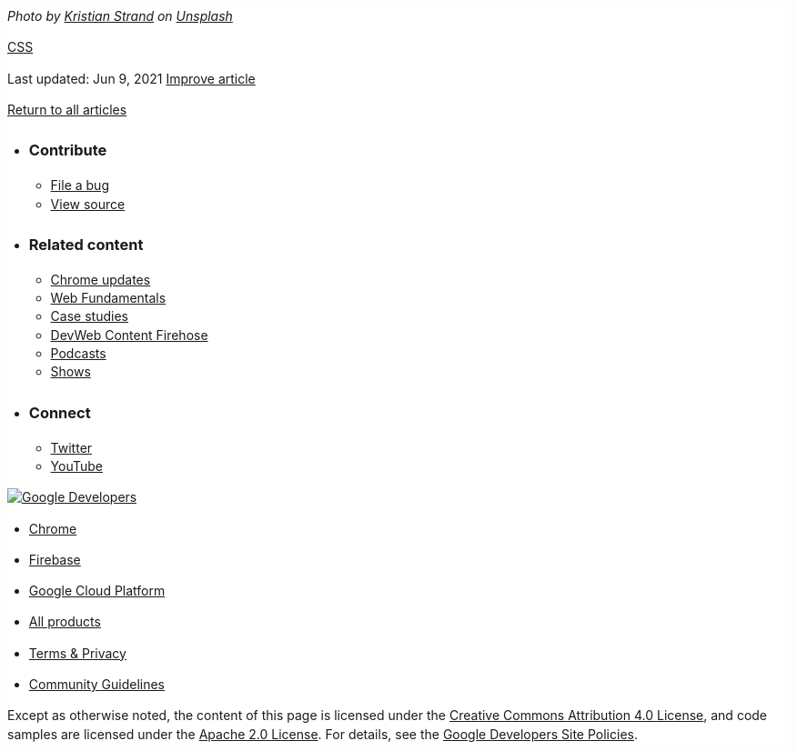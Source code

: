 _Photo by [Kristian Strand](https://unsplash.com/@kristianstrand) on [Unsplash](https://unsplash.com/photos/p8gzCnZf39k)_

<a href="/tags/css/" class="w-chip">CSS</a>

<span class="w-mr--sm"> Last updated: Jun 9, 2021 </span> [Improve article](https://github.com/GoogleChrome/web.dev/blob/master/src/site/content/en/blog/css-size-adjust/index.md)

<a href="/blog" class="w-article-navigation__link w-article-navigation__link--back w-article-navigation__link--single gc-analytics-event">Return to all articles</a>

- ### Contribute

  - <a href="https://github.com/GoogleChrome/web.dev/issues/new?assignees=&amp;labels=bug&amp;template=bug_report.md&amp;title=" class="w-footer__linkbox-link">File a bug</a>
  - <a href="https://github.com/googlechrome/web.dev" class="w-footer__linkbox-link">View source</a>

- ### Related content

  - <a href="https://blog.chromium.org/" class="w-footer__linkbox-link">Chrome updates</a>
  - <a href="https://developers.google.com/web/" class="w-footer__linkbox-link">Web Fundamentals</a>
  - <a href="https://developers.google.com/web/showcase/" class="w-footer__linkbox-link">Case studies</a>
  - <a href="https://devwebfeed.appspot.com/" class="w-footer__linkbox-link">DevWeb Content Firehose</a>
  - <a href="/podcasts/" class="w-footer__linkbox-link">Podcasts</a>
  - <a href="/shows/" class="w-footer__linkbox-link">Shows</a>

- ### Connect

  - <a href="https://www.twitter.com/@ChromiumDev" class="w-footer__linkbox-link">Twitter</a>
  - <a href="https://www.youtube.com/user/ChromeDevelopers" class="w-footer__linkbox-link">YouTube</a>

<a href="https://developers.google.com/" class="w-footer__utility-logo-link"><img src="/images/lockup-color.png" alt="Google Developers" class="w-footer__utility-logo" width="185" height="33" /></a>

- <a href="https://developer.chrome.com/home" class="w-footer__utility-link">Chrome</a>
- <a href="https://firebase.google.com/" class="w-footer__utility-link">Firebase</a>
- <a href="https://cloud.google.com/" class="w-footer__utility-link">Google Cloud Platform</a>
- <a href="https://developers.google.com/products" class="w-footer__utility-link">All products</a>



- <a href="https://policies.google.com/" class="w-footer__utility-link">Terms &amp; Privacy</a>
- <a href="/community-guidelines/" class="w-footer__utility-link">Community Guidelines</a>

Except as otherwise noted, the content of this page is licensed under the [Creative Commons Attribution 4.0 License](https://creativecommons.org/licenses/by/4.0/), and code samples are licensed under the [Apache 2.0 License](https://www.apache.org/licenses/LICENSE-2.0). For details, see the [Google Developers Site Policies](https://developers.google.com/site-policies).

